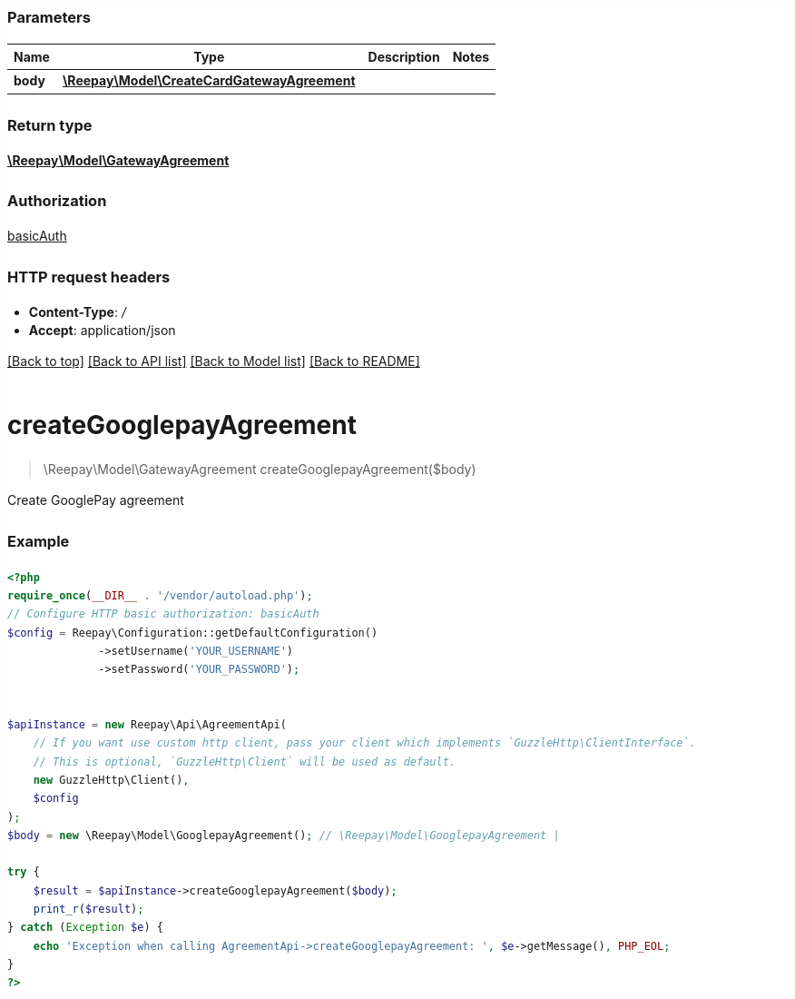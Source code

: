 ### Parameters

Name | Type | Description  | Notes
------------- | ------------- | ------------- | -------------
 **body** | [**\Reepay\Model\CreateCardGatewayAgreement**](../Model/CreateCardGatewayAgreement.md)|  |

### Return type

[**\Reepay\Model\GatewayAgreement**](../Model/GatewayAgreement.md)

### Authorization

[basicAuth](../../README.md#basicAuth)

### HTTP request headers

 - **Content-Type**: */*
 - **Accept**: application/json

[[Back to top]](#) [[Back to API list]](../../README.md#documentation-for-api-endpoints) [[Back to Model list]](../../README.md#documentation-for-models) [[Back to README]](../../README.md)

# **createGooglepayAgreement**
> \Reepay\Model\GatewayAgreement createGooglepayAgreement($body)

Create GooglePay agreement

### Example
```php
<?php
require_once(__DIR__ . '/vendor/autoload.php');
// Configure HTTP basic authorization: basicAuth
$config = Reepay\Configuration::getDefaultConfiguration()
              ->setUsername('YOUR_USERNAME')
              ->setPassword('YOUR_PASSWORD');


$apiInstance = new Reepay\Api\AgreementApi(
    // If you want use custom http client, pass your client which implements `GuzzleHttp\ClientInterface`.
    // This is optional, `GuzzleHttp\Client` will be used as default.
    new GuzzleHttp\Client(),
    $config
);
$body = new \Reepay\Model\GooglepayAgreement(); // \Reepay\Model\GooglepayAgreement | 

try {
    $result = $apiInstance->createGooglepayAgreement($body);
    print_r($result);
} catch (Exception $e) {
    echo 'Exception when calling AgreementApi->createGooglepayAgreement: ', $e->getMessage(), PHP_EOL;
}
?>
```

